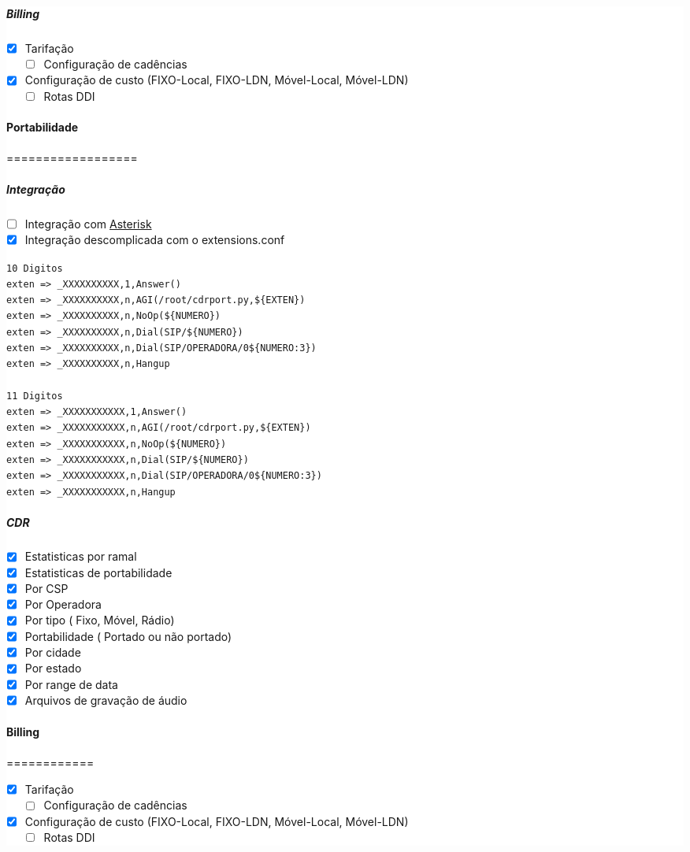 ##### Billing

- [X] Tarifação
    - [ ] Configuração de cadências

- [X] Configuração de custo (FIXO-Local, FIXO-LDN, Móvel-Local, Móvel-LDN)
    - [ ] Rotas DDI

#### Portabilidade
==================
	
##### Integração

- [ ] Integração com [Asterisk](http://www.asterisk.org/)
- [X] Integração descomplicada com o extensions.conf

```
10 Digitos
exten => _XXXXXXXXXX,1,Answer()
exten => _XXXXXXXXXX,n,AGI(/root/cdrport.py,${EXTEN})
exten => _XXXXXXXXXX,n,NoOp(${NUMERO})
exten => _XXXXXXXXXX,n,Dial(SIP/${NUMERO})
exten => _XXXXXXXXXX,n,Dial(SIP/OPERADORA/0${NUMERO:3})
exten => _XXXXXXXXXX,n,Hangup

11 Digitos
exten => _XXXXXXXXXXX,1,Answer()
exten => _XXXXXXXXXXX,n,AGI(/root/cdrport.py,${EXTEN})
exten => _XXXXXXXXXXX,n,NoOp(${NUMERO})
exten => _XXXXXXXXXXX,n,Dial(SIP/${NUMERO})
exten => _XXXXXXXXXXX,n,Dial(SIP/OPERADORA/0${NUMERO:3})
exten => _XXXXXXXXXXX,n,Hangup
```

##### CDR

- [X] Estatisticas por ramal
- [X] Estatisticas de portabilidade
- [X] Por CSP
- [X] Por Operadora
- [X] Por tipo ( Fixo, Móvel, Rádio)
- [X] Portabilidade ( Portado ou não portado)
- [X] Por cidade
- [X] Por estado
- [X] Por range de data
- [X] Arquivos de gravação de áudio

#### Billing
============

- [X] Tarifação
    - [ ] Configuração de cadências

- [X] Configuração de custo (FIXO-Local, FIXO-LDN, Móvel-Local, Móvel-LDN)
    - [ ] Rotas DDI

